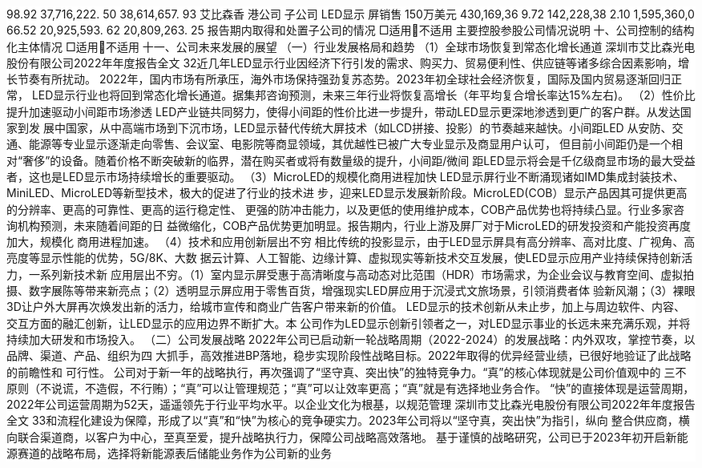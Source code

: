 98.92
37,716,222.
50
38,614,657.
93
艾比森香
港公司
子公司
LED显示
屏销售
150万美元
430,169,36
9.72
142,228,38
2.10
1,595,360,0
66.52
20,925,593.
62
20,809,263.
25
报告期内取得和处置子公司的情况
□适用不适用
主要控股参股公司情况说明
十、公司控制的结构化主体情况
□适用不适用
十一、公司未来发展的展望
（一）行业发展格局和趋势
（1）全球市场恢复到常态化增长通道
深圳市艾比森光电股份有限公司2022年年度报告全文
32近几年LED显示行业因经济下行引发的需求、购买力、贸易便利性、供应链等诸多综合因素影响，增长节奏有所扰动。
2022年，国内市场有所承压，海外市场保持强劲复苏态势。2023年初全球社会经济恢复，国际及国内贸易逐渐回归正常，
LED显示行业也将回到常态化增长通道。据集邦咨询预测，未来三年行业将恢复高增长（年平均复合增长率达15%左右)。
（2）性价比提升加速驱动小间距市场渗透
LED产业链共同努力，使得小间距的性价比进一步提升，带动LED显示更深地渗透到更广的客户群。从发达国家到发
展中国家，从中高端市场到下沉市场，LED显示替代传统大屏技术（如LCD拼接、投影）的节奏越来越快。小间距LED
从安防、交通、能源等专业显示逐渐走向零售、会议室、电影院等商显领域，其优越性已被广大专业显示及商显用户认可，
但目前小间距仍是一个相对“奢侈”的设备。随着价格不断突破新的临界，潜在购买者或将有数量级的提升，小间距/微间
距LED显示将会是千亿级商显市场的最大受益者，这也是LED显示市场持续增长的重要驱动。
（3）MicroLED的规模化商用进程加快
LED显示屏行业不断涌现诸如IMD集成封装技术、MiniLED、MicroLED等新型技术，极大的促进了行业的技术进
步，迎来LED显示发展新阶段。MicroLED(COB）显示产品因其可提供更高的分辨率、更高的可靠性、更高的运行稳定性、
更强的防冲击能力，以及更低的使用维护成本，COB产品优势也将持续凸显。行业多家咨询机构预测，未来随着间距的日
益微缩化，COB产品优势更加明显。报告期内，行业上游及屏厂对于MicroLED的研发投资和产能投资再度加大，规模化
商用进程加速。
（4）技术和应用创新层出不穷
相比传统的投影显示，由于LED显示屏具有高分辨率、高对比度、广视角、高亮度等显示性能的优势，5G/8K、大数
据云计算、人工智能、边缘计算、虚拟现实等新技术交互发展，使LED显示应用产业持续保持创新活力，一系列新技术新
应用层出不穷。（1）室内显示屏受惠于高清晰度与高动态对比范围（HDR）市场需求，为企业会议与教育空间、虚拟拍
摄、数字展陈等带来新亮点；（2）透明显示屏应用于零售百货，增强现实LED屏应用于沉浸式文旅场景，引领消费者体
验新风潮；（3）裸眼3D让户外大屏再次焕发出新的活力，给城市宣传和商业广告客户带来新的价值。
LED显示的技术创新从未止步，加上与周边软件、内容、交互方面的融汇创新，让LED显示的应用边界不断扩大。本
公司作为LED显示创新引领者之一，对LED显示事业的长远未来充满乐观，并将持续加大研发和市场投入。
（二）公司发展战略
2022年公司已启动新一轮战略周期（2022-2024）的发展战略：内外双攻，掌控节奏，以品牌、渠道、产品、组织为四
大抓手，高效推进BP落地，稳步实现阶段性战略目标。2022年取得的优异经营业绩，已很好地验证了此战略的前瞻性和
可行性。
公司对于新一年的战略执行，再次强调了“坚守真、突出快”的独特竞争力。“真”的核心体现就是公司价值观中的
三不原则（不说谎，不造假，不行贿）；“真”可以让管理规范；“真”可以让效率更高；“真”就是有选择地业务合作。
“快”的直接体现是运营周期，2022年公司运营周期为52天，遥遥领先于行业平均水平。以企业文化为根基，以规范管理
深圳市艾比森光电股份有限公司2022年年度报告全文
33和流程化建设为保障，形成了以“真”和“快”为核心的竞争硬实力。2023年公司将以“坚守真，突出快”为指引，纵向
整合供应商，横向联合渠道商，以客户为中心，至真至爱，提升战略执行力，保障公司战略高效落地。
基于谨慎的战略研究，公司已于2023年初开启新能源赛道的战略布局，选择将新能源表后储能业务作为公司新的业务